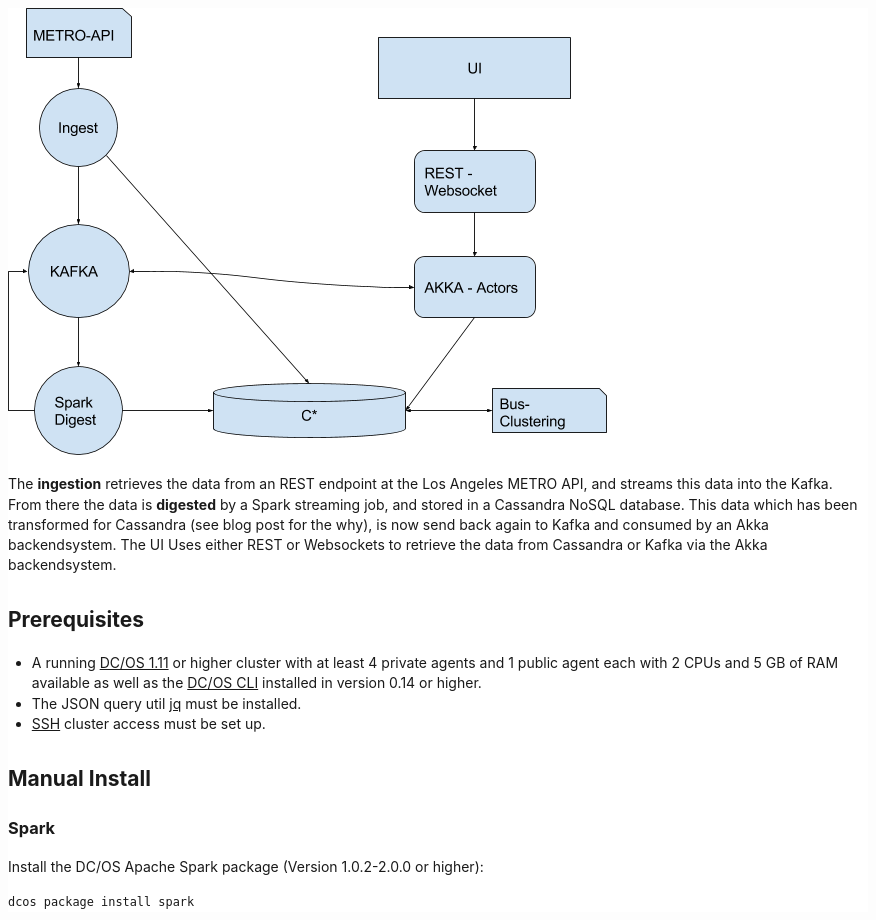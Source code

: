 ![Iot Analytic Platform Architecture](img/ImageArchitecture.png)

The **ingestion** retrieves the data from an REST endpoint at the Los Angeles METRO API, and streams this
data into the Kafka. From there the data is **digested** by a Spark streaming job, and stored in a Cassandra NoSQL database.
This data which has been transformed for Cassandra (see blog post for the why), is now send back again to Kafka
and consumed by an Akka backendsystem. The UI Uses either REST or Websockets to retrieve the data from Cassandra
or Kafka via the Akka backendsystem.

## Prerequisites

- A running [DC/OS 1.11](https://dcos.io/releases/) or higher cluster with at least 4 private agents and 1 public agent each with 2 CPUs and 5 GB of RAM available as well as the [DC/OS CLI](https://docs.mesosphere.com/1.11/cli/) installed in version 0.14 or higher.
- The JSON query util [jq](https://github.com/stedolan/jq/wiki/Installation) must be installed.
- [SSH](https://docs.mesosphere.com/1.11/administering-clusters/sshcluster/) cluster access must be set up.

## Manual Install
### Spark

Install the DC/OS Apache Spark package (Version 1.0.2-2.0.0 or higher):

```bash
dcos package install spark
```
